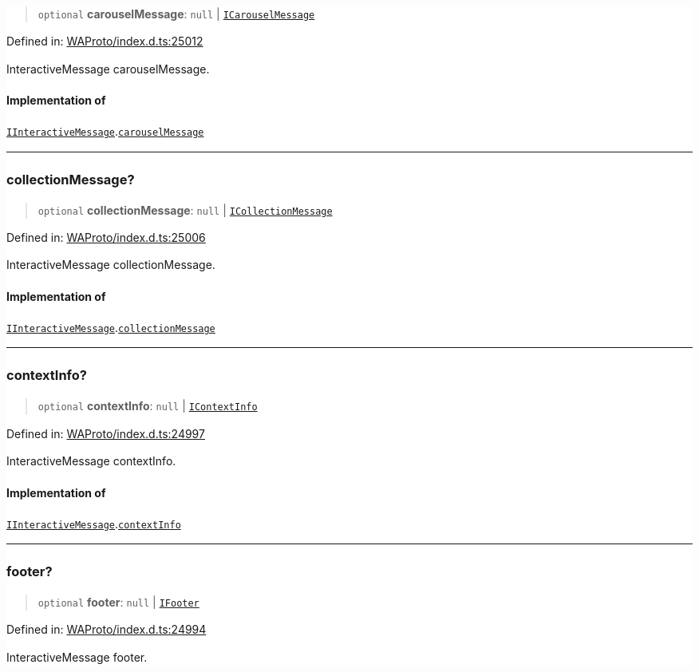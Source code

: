 > `optional` **carouselMessage**: `null` \| [`ICarouselMessage`](../namespaces/InteractiveMessage/interfaces/ICarouselMessage.md)

Defined in: [WAProto/index.d.ts:25012](https://github.com/Fokusdotid/bail/blob/cf6cc85134e12081bc635cea02cc0eee74033a81/WAProto/index.d.ts#L25012)

InteractiveMessage carouselMessage.

#### Implementation of

[`IInteractiveMessage`](../interfaces/IInteractiveMessage.md).[`carouselMessage`](../interfaces/IInteractiveMessage.md#carouselmessage)

***

### collectionMessage?

> `optional` **collectionMessage**: `null` \| [`ICollectionMessage`](../namespaces/InteractiveMessage/interfaces/ICollectionMessage.md)

Defined in: [WAProto/index.d.ts:25006](https://github.com/Fokusdotid/bail/blob/cf6cc85134e12081bc635cea02cc0eee74033a81/WAProto/index.d.ts#L25006)

InteractiveMessage collectionMessage.

#### Implementation of

[`IInteractiveMessage`](../interfaces/IInteractiveMessage.md).[`collectionMessage`](../interfaces/IInteractiveMessage.md#collectionmessage)

***

### contextInfo?

> `optional` **contextInfo**: `null` \| [`IContextInfo`](../../../interfaces/IContextInfo.md)

Defined in: [WAProto/index.d.ts:24997](https://github.com/Fokusdotid/bail/blob/cf6cc85134e12081bc635cea02cc0eee74033a81/WAProto/index.d.ts#L24997)

InteractiveMessage contextInfo.

#### Implementation of

[`IInteractiveMessage`](../interfaces/IInteractiveMessage.md).[`contextInfo`](../interfaces/IInteractiveMessage.md#contextinfo)

***

### footer?

> `optional` **footer**: `null` \| [`IFooter`](../namespaces/InteractiveMessage/interfaces/IFooter.md)

Defined in: [WAProto/index.d.ts:24994](https://github.com/Fokusdotid/bail/blob/cf6cc85134e12081bc635cea02cc0eee74033a81/WAProto/index.d.ts#L24994)

InteractiveMessage footer.

